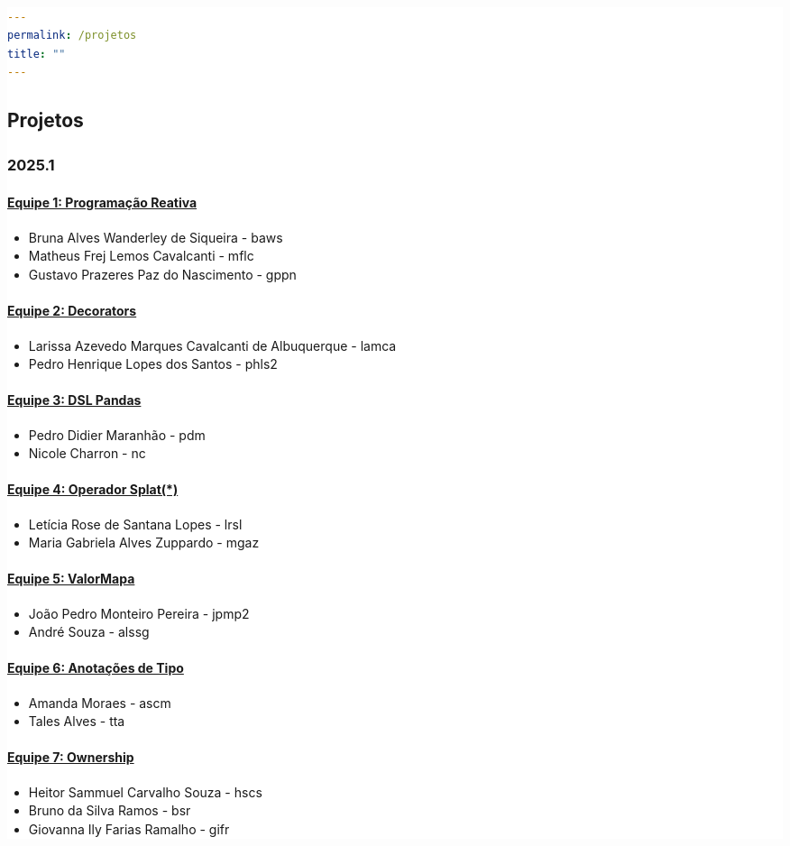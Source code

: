 ```yaml
---
permalink: /projetos
title: ""
---
```

## Projetos

### 2025.1

#### [Equipe 1: Programação Reativa](https://github.com/Gustanascimento/IN1007-PLP-2025.1)

* Bruna Alves Wanderley de Siqueira - baws
* Matheus Frej Lemos Cavalcanti - mflc
* Gustavo Prazeres Paz do Nascimento - gppn

#### [Equipe 2: Decorators](https://github.com/larialbu/PLP-2025.1)

* Larissa Azevedo Marques Cavalcanti de Albuquerque - lamca
* Pedro Henrique Lopes dos Santos - phls2

#### [Equipe 3: DSL Pandas](https://github.com/PedroDidier/PLP-projeto-1)

* Pedro Didier Maranhão - pdm
* Nicole Charron - nc

#### [Equipe 4: Operador Splat(*)](https://github.com/MariaGabrielaAlvesZuppardo/PLPCIn)

* Letícia Rose de Santana Lopes - lrsl
* Maria Gabriela Alves Zuppardo - mgaz

#### [Equipe 5: ValorMapa](https://github.com/devpedromonteiro/PLP-PROJECT)

* João Pedro Monteiro Pereira - jpmp2
* André Souza - alssg

#### [Equipe 6: Anotações de Tipo](https://github.com/amandascm/PLP)

* Amanda Moraes - ascm
* Tales Alves - tta

#### [Equipe 7: Ownership](https://github.com/heitorado/plp-2025/)

* Heitor Sammuel Carvalho Souza - hscs
* Bruno da Silva Ramos - bsr
* Giovanna Ily Farias Ramalho - gifr
